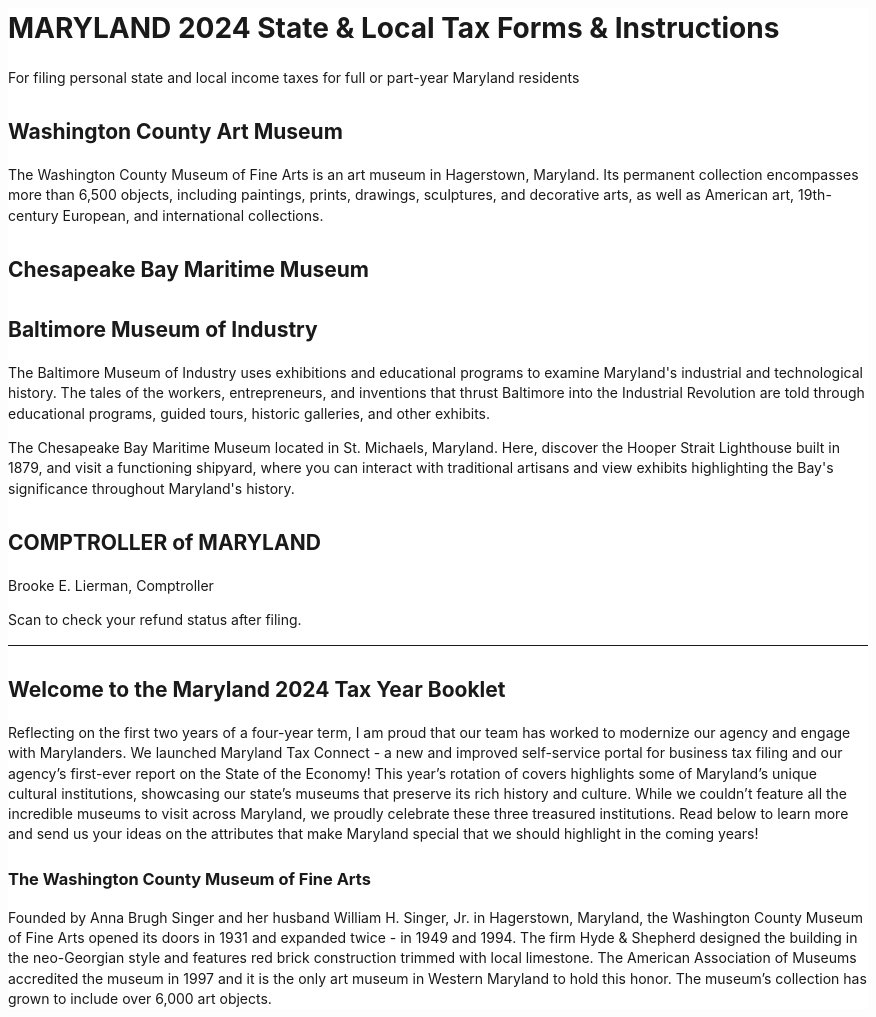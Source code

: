 # MARYLAND 2024 State & Local Tax Forms & Instructions

For filing personal state and local income taxes for full or part-year Maryland residents

## Washington County Art Museum

The Washington County Museum of Fine Arts is an art museum in Hagerstown, Maryland. Its permanent collection encompasses more than 6,500 objects, including paintings, prints, drawings, sculptures, and decorative arts, as well as American art, 19th-century European, and international collections.

## Chesapeake Bay Maritime Museum

## Baltimore Museum of Industry

The Baltimore Museum of Industry uses exhibitions and educational programs to examine Maryland's industrial and technological history. The tales of the workers, entrepreneurs, and inventions that thrust Baltimore into the Industrial Revolution are told through educational programs, guided tours, historic galleries, and other exhibits.

The Chesapeake Bay Maritime Museum located in St. Michaels, Maryland. Here, discover the Hooper Strait Lighthouse built in 1879, and visit a functioning shipyard, where you can interact with traditional artisans and view exhibits highlighting the Bay's significance throughout Maryland's history.

## COMPTROLLER of MARYLAND

Brooke E. Lierman, Comptroller

Scan to check your refund status after filing.

---

## Welcome to the Maryland 2024 Tax Year Booklet

Reflecting on the first two years of a four-year term, I am proud that our team has worked to modernize our agency and engage with Marylanders. We launched Maryland Tax Connect - a new and improved self-service portal for business tax filing and our agency’s first-ever report on the State of the Economy! This year’s rotation of covers highlights some of Maryland’s unique cultural institutions, showcasing our state’s museums that preserve its rich history and culture. While we couldn’t feature all the incredible museums to visit across Maryland, we proudly celebrate these three treasured institutions. Read below to learn more and send us your ideas on the attributes that make Maryland special that we should highlight in the coming years!

### The Washington County Museum of Fine Arts

Founded by Anna Brugh Singer and her husband William H. Singer, Jr. in Hagerstown, Maryland, the Washington County Museum of Fine Arts opened its doors in 1931 and expanded twice - in 1949 and 1994. The firm Hyde & Shepherd designed the building in the neo-Georgian style and features red brick construction trimmed with local limestone. The American Association of Museums accredited the museum in 1997 and it is the only art museum in Western Maryland to hold this honor. The museum’s collection has grown to include over 6,000 art objects.
